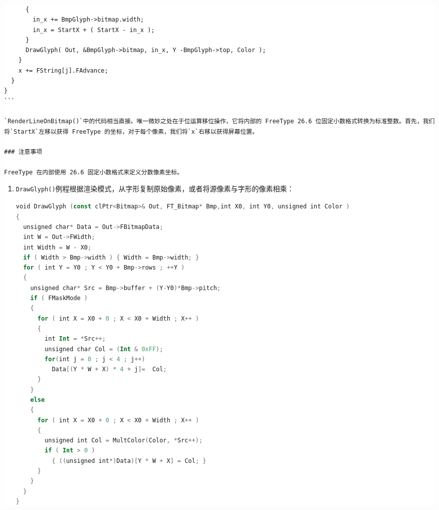           {
            in_x += BmpGlyph->bitmap.width;
            in_x = StartX + ( StartX - in_x );
          }
          DrawGlyph( Out, &BmpGlyph->bitmap, in_x, Y -BmpGlyph->top, Color );
        }
        x += FString[j].FAdvance;
      }
    }
    ```

    `RenderLineOnBitmap()`中的代码相当直接。唯一微妙之处在于位运算移位操作，它将内部的 FreeType 26.6 位固定小数格式转换为标准整数。首先，我们将`StartX`左移以获得 FreeType 的坐标，对于每个像素，我们将`x`右移以获得屏幕位置。

    ### 注意事项

    FreeType 在内部使用 26.6 固定小数格式来定义分数像素坐标。

1.  `DrawGlyph()`例程根据渲染模式，从字形复制原始像素，或者将源像素与字形的像素相乘：

    ```kt
    void DrawGlyph (const clPtr<Bitmap>& Out, FT_Bitmap* Bmp,int X0, int Y0, unsigned int Color )
    {
      unsigned char* Data = Out->FBitmapData;
      int W = Out->FWidth;
      int Width = W - X0;
      if ( Width > Bmp->width ) { Width = Bmp->width; }
      for ( int Y = Y0 ; Y < Y0 + Bmp->rows ; ++Y )
      {
        unsigned char* Src = Bmp->buffer + (Y-Y0)*Bmp->pitch;
        if ( FMaskMode )
        {
          for ( int X = X0 + 0 ; X < X0 + Width ; X++ )
          {
            int Int = *Src++;
            unsigned char Col = (Int & 0xFF);
            for(int j = 0 ; j < 4 ; j++)
              Data[(Y * W + X) * 4 + j]=  Col;
          }
        }
        else
        {
          for ( int X = X0 + 0 ; X < X0 + Width ; X++ )
          {
            unsigned int Col = MultColor(Color, *Src++);
            if ( Int > 0 )
              { ((unsigned int*)Data)[Y * W + X] = Col; }
          }
        }
      }
    }
    ```
